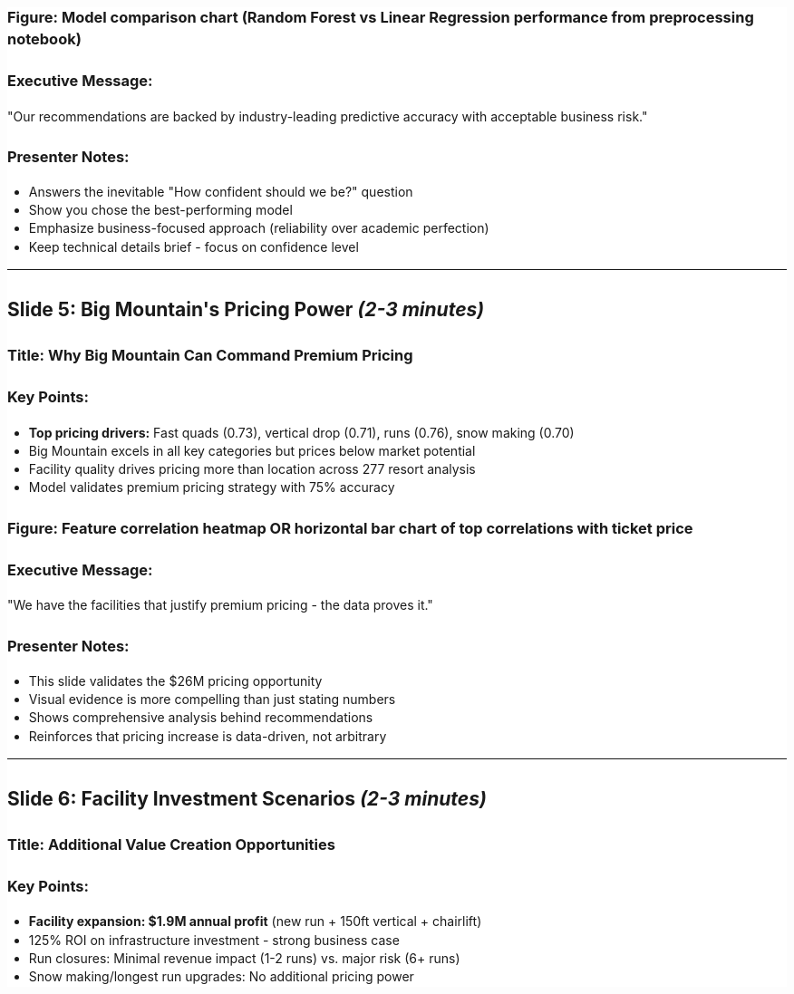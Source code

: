 ### **Figure:** Model comparison chart (Random Forest vs Linear Regression performance from preprocessing notebook)

### **Executive Message:** 
"Our recommendations are backed by industry-leading predictive accuracy with acceptable business risk."

### **Presenter Notes:**
- Answers the inevitable "How confident should we be?" question
- Show you chose the best-performing model
- Emphasize business-focused approach (reliability over academic perfection)
- Keep technical details brief - focus on confidence level

---

## **Slide 5: Big Mountain's Pricing Power** *(2-3 minutes)*

### **Title:** Why Big Mountain Can Command Premium Pricing

### **Key Points:**
- **Top pricing drivers:** Fast quads (0.73), vertical drop (0.71), runs (0.76), snow making (0.70)
- Big Mountain excels in all key categories but prices below market potential
- Facility quality drives pricing more than location across 277 resort analysis
- Model validates premium pricing strategy with 75% accuracy

### **Figure:** Feature correlation heatmap OR horizontal bar chart of top correlations with ticket price

### **Executive Message:** 
"We have the facilities that justify premium pricing - the data proves it."

### **Presenter Notes:**
- This slide validates the $26M pricing opportunity
- Visual evidence is more compelling than just stating numbers
- Shows comprehensive analysis behind recommendations
- Reinforces that pricing increase is data-driven, not arbitrary

---

## **Slide 6: Facility Investment Scenarios** *(2-3 minutes)*

### **Title:** Additional Value Creation Opportunities

### **Key Points:**
- **Facility expansion: $1.9M annual profit** (new run + 150ft vertical + chairlift)
- 125% ROI on infrastructure investment - strong business case
- Run closures: Minimal revenue impact (1-2 runs) vs. major risk (6+ runs)
- Snow making/longest run upgrades: No additional pricing power
